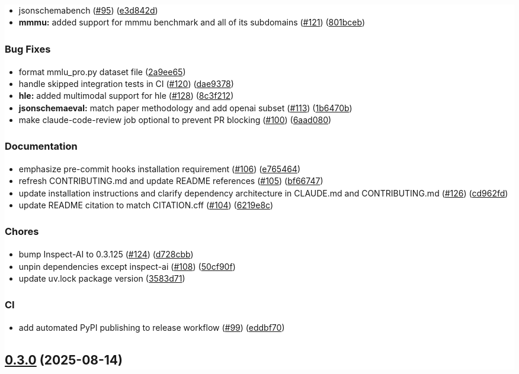 * jsonschemabench ([#95](https://github.com/groq/openbench/issues/95)) ([e3d842d](https://github.com/groq/openbench/commit/e3d842d10ee824baa882d8cb9e1f7c3e4adf28e2))
* **mmmu:** added support for mmmu benchmark and all of its subdomains ([#121](https://github.com/groq/openbench/issues/121)) ([801bceb](https://github.com/groq/openbench/commit/801bcebe9e92b71022440a5c5788ac8b377a762e))


### Bug Fixes

* format mmlu_pro.py dataset file ([2a9ee65](https://github.com/groq/openbench/commit/2a9ee651f680da10c3e5a2403d9103821e9e52bc))
* handle skipped integration tests in CI ([#120](https://github.com/groq/openbench/issues/120)) ([dae9378](https://github.com/groq/openbench/commit/dae937838b90ba39fb134daf694ea4bc3563508c))
* **hle:** added multimodal support for hle ([#128](https://github.com/groq/openbench/issues/128)) ([8c3f212](https://github.com/groq/openbench/commit/8c3f212b7cba8650a47f4bb297213265b4fac660))
* **jsonschemaeval:** match paper methodology and add openai subset ([#113](https://github.com/groq/openbench/issues/113)) ([1b6470b](https://github.com/groq/openbench/commit/1b6470b3671f76eb809b8af55593ad9529179546))
* make claude-code-review job optional to prevent PR blocking ([#100](https://github.com/groq/openbench/issues/100)) ([6aad080](https://github.com/groq/openbench/commit/6aad080efc7fb2033e760248342d8f18e8f0709e))


### Documentation

* emphasize pre-commit hooks installation requirement ([#106](https://github.com/groq/openbench/issues/106)) ([e765464](https://github.com/groq/openbench/commit/e7654641274eb60f07fd74e5db211bd7a3cca429))
* refresh CONTRIBUTING.md and update README references ([#105](https://github.com/groq/openbench/issues/105)) ([bf66747](https://github.com/groq/openbench/commit/bf66747481681ebd4f3615b96e9af46a16106836))
* update installation instructions and clarify dependency architecture in CLAUDE.md and CONTRIBUTING.md ([#126](https://github.com/groq/openbench/issues/126)) ([cd962fd](https://github.com/groq/openbench/commit/cd962fd19ee06c2b4a9c1f0e163c55c439567f7a))
* update README citation to match CITATION.cff ([#104](https://github.com/groq/openbench/issues/104)) ([6219e8c](https://github.com/groq/openbench/commit/6219e8c795ebddffd7a8086db009e6085e2ffe22))


### Chores

* bump Inspect-AI to 0.3.125 ([#124](https://github.com/groq/openbench/issues/124)) ([d728cbb](https://github.com/groq/openbench/commit/d728cbb6e777a64f923dfe910e0a5ca2d00a67d2))
* unpin dependencies except inspect-ai ([#108](https://github.com/groq/openbench/issues/108)) ([50cf90f](https://github.com/groq/openbench/commit/50cf90ff96bbc163a4040aaf632b729f4aaed7c0))
* update uv.lock package version ([3583d71](https://github.com/groq/openbench/commit/3583d71fee81d681861e0015383f8471459b4002))


### CI

* add automated PyPI publishing to release workflow ([#99](https://github.com/groq/openbench/issues/99)) ([eddbf70](https://github.com/groq/openbench/commit/eddbf70bbf13383abf6de633989a0a2a6ac8b593))

## [0.3.0](https://github.com/groq/openbench/compare/v0.2.0...v0.3.0) (2025-08-14)
